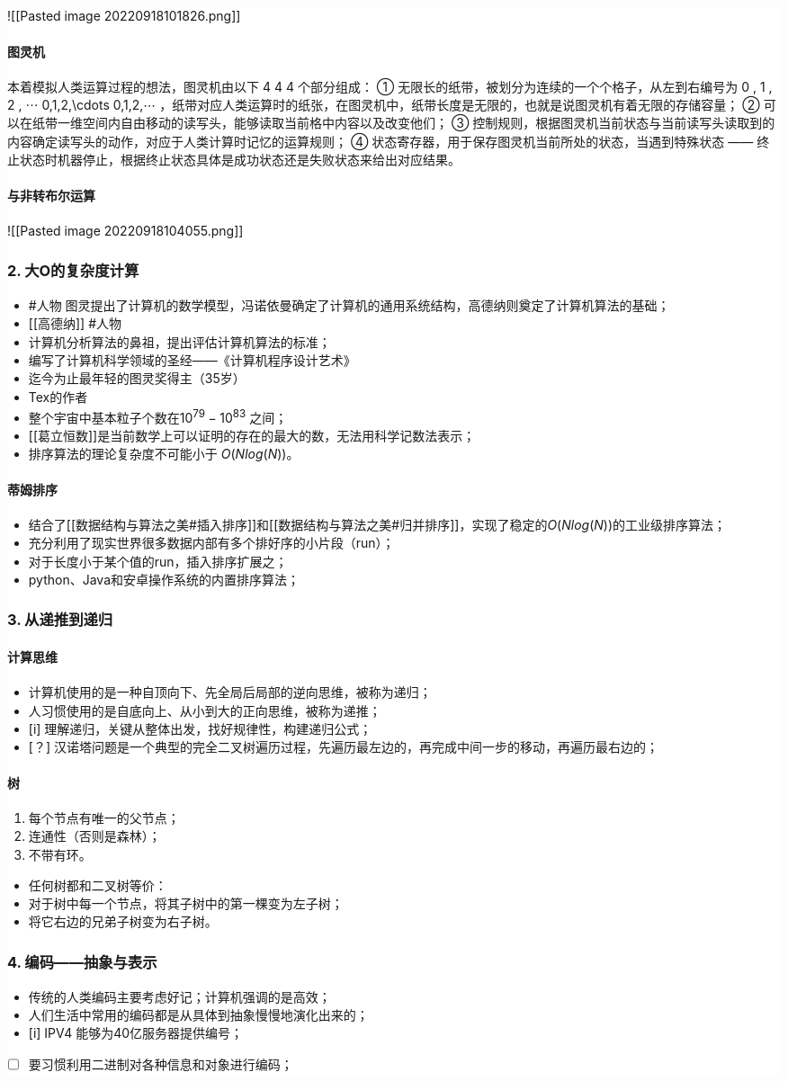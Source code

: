 ![[Pasted image 20220918101826.png]]
#### 图灵机 
本着模拟人类运算过程的想法，图灵机由以下 4 4 4 个部分组成：
① 无限长的纸带，被划分为连续的一个个格子，从左到右编号为 0 , 1 , 2 , ⋯ 0,1,2,\cdots 0,1,2,⋯ ，纸带对应人类运算时的纸张，在图灵机中，纸带长度是无限的，也就是说图灵机有着无限的存储容量；
② 可以在纸带一维空间内自由移动的读写头，能够读取当前格中内容以及改变他们；
③ 控制规则，根据图灵机当前状态与当前读写头读取到的内容确定读写头的动作，对应于人类计算时记忆的运算规则；
④ 状态寄存器，用于保存图灵机当前所处的状态，当遇到特殊状态 —— 终止状态时机器停止，根据终止状态具体是成功状态还是失败状态来给出对应结果。

#### 与非转布尔运算
![[Pasted image 20220918104055.png]]
### 2. 大O的复杂度计算 
- #人物 图灵提出了计算机的数学模型，冯诺依曼确定了计算机的通用系统结构，高德纳则奠定了计算机算法的基础；
- [[高德纳]] #人物 
- 计算机分析算法的鼻祖，提出评估计算机算法的标准；
- 编写了计算机科学领域的圣经——《计算机程序设计艺术》
- 迄今为止最年轻的图灵奖得主（35岁）
- Tex的作者
- 整个宇宙中基本粒子个数在$10^{79} - 10^{83}$ 之间；
- [[葛立恒数]]是当前数学上可以证明的存在的最大的数，无法用科学记数法表示；
- 排序算法的理论复杂度不可能小于 $O(Nlog(N))$。


#### 蒂姆排序
- 结合了[[数据结构与算法之美#插入排序]]和[[数据结构与算法之美#归并排序]]，实现了稳定的$O(Nlog(N))$的工业级排序算法；
- 充分利用了现实世界很多数据内部有多个排好序的小片段（run）；
- 对于长度小于某个值的run，插入排序扩展之；
- python、Java和安卓操作系统的内置排序算法；

### 3. 从递推到递归
#### 计算思维
- 计算机使用的是一种自顶向下、先全局后局部的逆向思维，被称为递归；
- 人习惯使用的是自底向上、从小到大的正向思维，被称为递推；
- [i] 理解递归，关键从整体出发，找好规律性，构建递归公式；
- [？] 汉诺塔问题是一个典型的完全二叉树遍历过程，先遍历最左边的，再完成中间一步的移动，再遍历最右边的；
#### 树
1. 每个节点有唯一的父节点；
2. 连通性（否则是森林）；
3. 不带有环。
- 任何树都和二叉树等价：
- 对于树中每一个节点，将其子树中的第一棵变为左子树；
- 将它右边的兄弟子树变为右子树。

### 4. 编码——抽象与表示
- 传统的人类编码主要考虑好记；计算机强调的是高效；
- 人们生活中常用的编码都是从具体到抽象慢慢地演化出来的；
- [i] IPV4 能够为40亿服务器提供编号；
- [ ] 要习惯利用二进制对各种信息和对象进行编码；
